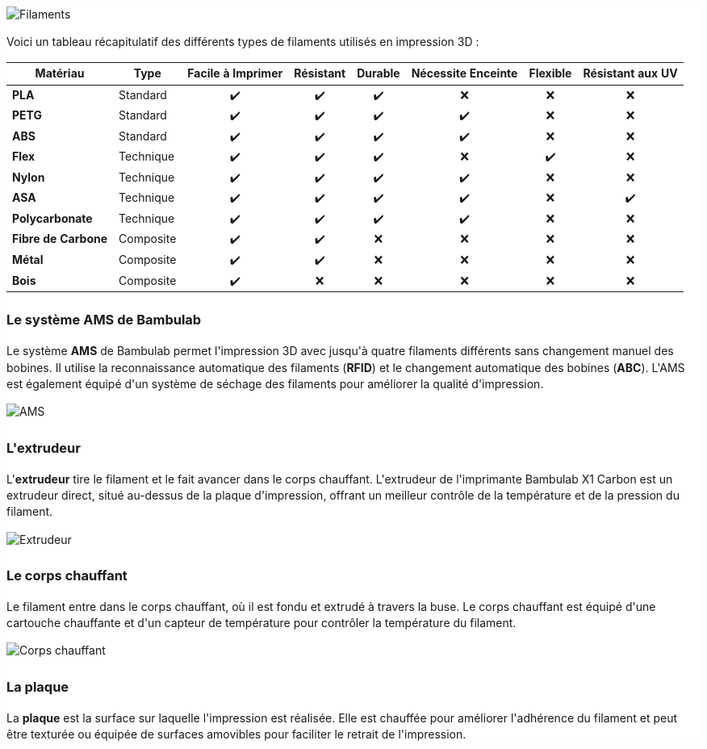 ![Filaments](/assets/docs/filaments/filament-1.png)

Voici un tableau récapitulatif des différents types de filaments utilisés en impression 3D :

| Matériau             | Type      | Facile à Imprimer | Résistant | Durable | Nécessite Enceinte | Flexible | Résistant aux UV |
| -------------------- | --------- | :---------------: | :-------: | :-----: | :----------------: | :------: | :--------------: |
| **PLA**              | Standard  |        ✔️         |    ✔️     |   ✔️    |         ❌         |    ❌    |        ❌        |
| **PETG**             | Standard  |        ✔️         |    ✔️     |   ✔️    |         ✔️         |    ❌    |        ❌        |
| **ABS**              | Standard  |        ✔️         |    ✔️     |   ✔️    |         ✔️         |    ❌    |        ❌        |
| **Flex**             | Technique |        ✔️         |    ✔️     |   ✔️    |         ❌         |    ✔️    |        ❌        |
| **Nylon**            | Technique |        ✔️         |    ✔️     |   ✔️    |         ✔️         |    ❌    |        ❌        |
| **ASA**              | Technique |        ✔️         |    ✔️     |   ✔️    |         ✔️         |    ❌    |        ✔️        |
| **Polycarbonate**    | Technique |        ✔️         |    ✔️     |   ✔️    |         ✔️         |    ❌    |        ❌        |
| **Fibre de Carbone** | Composite |        ✔️         |    ✔️     |   ❌    |         ❌         |    ❌    |        ❌        |
| **Métal**            | Composite |        ✔️         |    ✔️     |   ❌    |         ❌         |    ❌    |        ❌        |
| **Bois**             | Composite |        ✔️         |    ❌     |   ❌    |         ❌         |    ❌    |        ❌        |

### Le système AMS de Bambulab

Le système **AMS** de Bambulab permet l'impression 3D avec jusqu'à quatre filaments différents sans changement manuel des bobines. Il utilise la reconnaissance automatique des filaments (**RFID**) et le changement automatique des bobines (**ABC**). L'AMS est également équipé d'un système de séchage des filaments pour améliorer la qualité d'impression.

![AMS](/assets/docs/bambulab/bambulab-2.png)

### L'extrudeur

L'**extrudeur** tire le filament et le fait avancer dans le corps chauffant. L'extrudeur de l'imprimante Bambulab X1 Carbon est un extrudeur direct, situé au-dessus de la plaque d'impression, offrant un meilleur contrôle de la température et de la pression du filament.

![Extrudeur](/assets/docs/bambulab/bambulab-3.png)

### Le corps chauffant

Le filament entre dans le corps chauffant, où il est fondu et extrudé à travers la buse. Le corps chauffant est équipé d'une cartouche chauffante et d'un capteur de température pour contrôler la température du filament.

![Corps chauffant](/assets/docs/bambulab/bambulab-4.png)

### La plaque

La **plaque** est la surface sur laquelle l'impression est réalisée. Elle est chauffée pour améliorer l'adhérence du filament et peut être texturée ou équipée de surfaces amovibles pour faciliter le retrait de l'impression.
